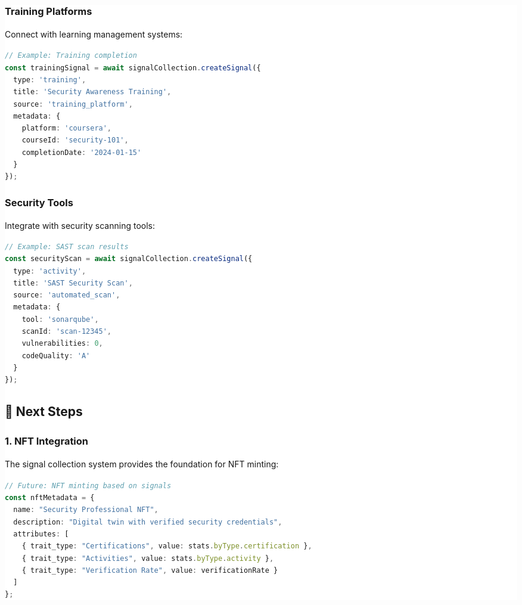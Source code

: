 ### Training Platforms

Connect with learning management systems:

```typescript
// Example: Training completion
const trainingSignal = await signalCollection.createSignal({
  type: 'training',
  title: 'Security Awareness Training',
  source: 'training_platform',
  metadata: {
    platform: 'coursera',
    courseId: 'security-101',
    completionDate: '2024-01-15'
  }
});
```

### Security Tools

Integrate with security scanning tools:

```typescript
// Example: SAST scan results
const securityScan = await signalCollection.createSignal({
  type: 'activity',
  title: 'SAST Security Scan',
  source: 'automated_scan',
  metadata: {
    tool: 'sonarqube',
    scanId: 'scan-12345',
    vulnerabilities: 0,
    codeQuality: 'A'
  }
});
```

## 🚀 Next Steps

### 1. NFT Integration

The signal collection system provides the foundation for NFT minting:

```typescript
// Future: NFT minting based on signals
const nftMetadata = {
  name: "Security Professional NFT",
  description: "Digital twin with verified security credentials",
  attributes: [
    { trait_type: "Certifications", value: stats.byType.certification },
    { trait_type: "Activities", value: stats.byType.activity },
    { trait_type: "Verification Rate", value: verificationRate }
  ]
};
```
